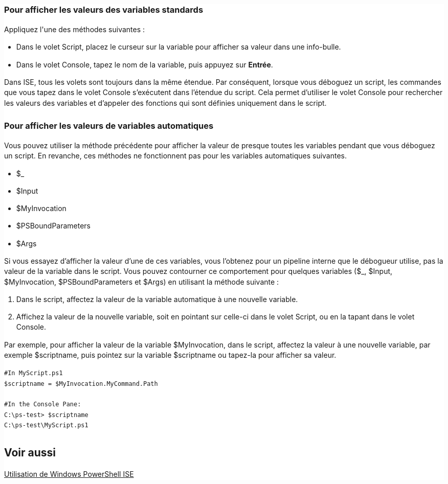 ### Pour afficher les valeurs des variables standards
Appliquez l'une des méthodes suivantes :

-   Dans le volet Script, placez le curseur sur la variable pour afficher sa valeur dans une info-bulle.

-   Dans le volet Console, tapez le nom de la variable, puis appuyez sur **Entrée**.

Dans ISE, tous les volets sont toujours dans la même étendue. Par conséquent, lorsque vous déboguez un script, les commandes que vous tapez dans le volet Console s’exécutent dans l’étendue du script. Cela permet d’utiliser le volet Console pour rechercher les valeurs des variables et d’appeler des fonctions qui sont définies uniquement dans le script.

### Pour afficher les valeurs de variables automatiques
Vous pouvez utiliser la méthode précédente pour afficher la valeur de presque toutes les variables pendant que vous déboguez un script. En revanche, ces méthodes ne fonctionnent pas pour les variables automatiques suivantes.

-   $_

-   $Input

-   $MyInvocation

-   $PSBoundParameters

-   $Args

Si vous essayez d’afficher la valeur d’une de ces variables, vous l’obtenez pour un pipeline interne que le débogueur utilise, pas la valeur de la variable dans le script. Vous pouvez contourner ce comportement pour quelques variables ($_, $Input, $MyInvocation, $PSBoundParameters et $Args) en utilisant la méthode suivante :

1.  Dans le script, affectez la valeur de la variable automatique à une nouvelle variable.

2.  Affichez la valeur de la nouvelle variable, soit en pointant sur celle-ci dans le volet Script, ou en la tapant dans le volet Console.

Par exemple, pour afficher la valeur de la variable $MyInvocation, dans le script, affectez la valeur à une nouvelle variable, par exemple $scriptname, puis pointez sur la variable $scriptname ou tapez-la pour afficher sa valeur.

```
#In MyScript.ps1
$scriptname = $MyInvocation.MyCommand.Path

#In the Console Pane:
C:\ps-test> $scriptname
C:\ps-test\MyScript.ps1
```

## Voir aussi
[Utilisation de Windows PowerShell ISE](../Topic/Using-the-Windows-PowerShell-ISE.md)






